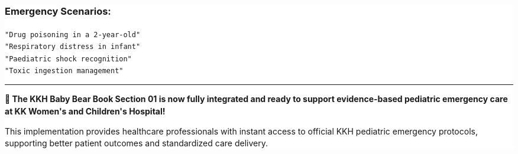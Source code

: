 ### **Emergency Scenarios:**
```
"Drug poisoning in a 2-year-old"
"Respiratory distress in infant"
"Paediatric shock recognition"
"Toxic ingestion management"
```

---

**🎉 The KKH Baby Bear Book Section 01 is now fully integrated and ready to support evidence-based pediatric emergency care at KK Women's and Children's Hospital!**

This implementation provides healthcare professionals with instant access to official KKH pediatric emergency protocols, supporting better patient outcomes and standardized care delivery.
